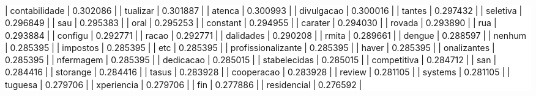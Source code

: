 | contabilidade | 0.302086 |
| tualizar | 0.301887 |
| atenca | 0.300993 |
| divulgacao | 0.300016 |
| tantes | 0.297432 |
| seletiva | 0.296849 |
| sau | 0.295383 |
| oral | 0.295253 |
| constant | 0.294955 |
| carater | 0.294030 |
| rovada | 0.293890 |
| rua | 0.293884 |
| configu | 0.292771 |
| racao | 0.292771 |
| dalidades | 0.290208 |
| rmita | 0.289661 |
| dengue | 0.288597 |
| nenhum | 0.285395 |
| impostos | 0.285395 |
| etc | 0.285395 |
| profissionalizante | 0.285395 |
| haver | 0.285395 |
| onalizantes | 0.285395 |
| nfermagem | 0.285395 |
| dedicacao | 0.285015 |
| stabelecidas | 0.285015 |
| competitiva | 0.284712 |
| san | 0.284416 |
| storange | 0.284416 |
| tasus | 0.283928 |
| cooperacao | 0.283928 |
| review | 0.281105 |
| systems | 0.281105 |
| tuguesa | 0.279706 |
| xperiencia | 0.279706 |
| fin | 0.277886 |
| residencial | 0.276592 |
